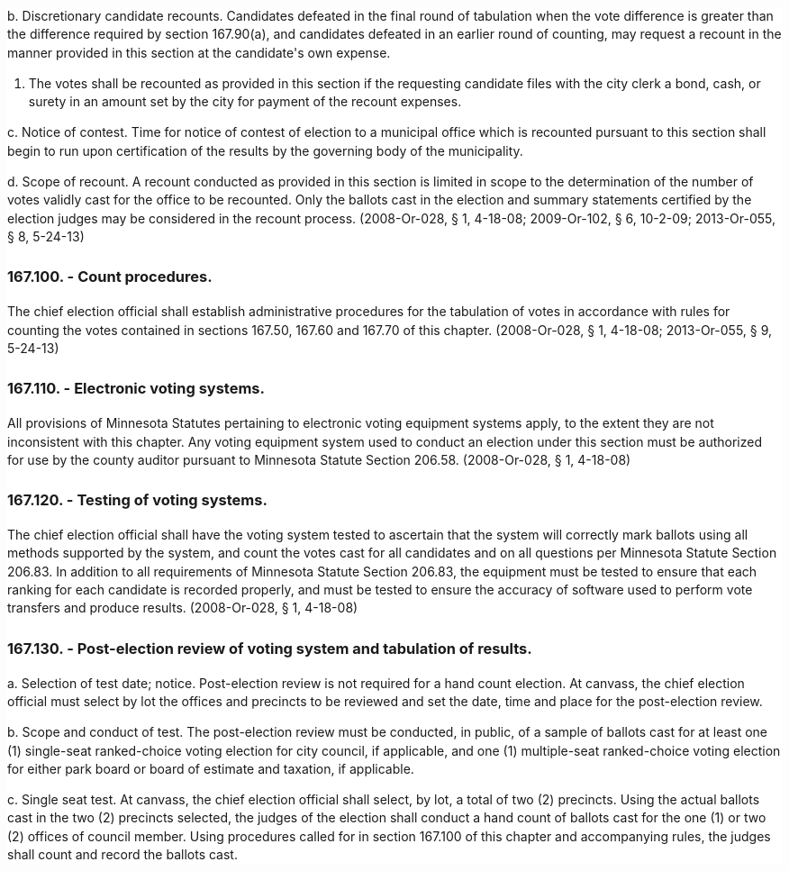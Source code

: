 b. Discretionary candidate recounts. Candidates defeated in the final round of tabulation when the vote difference is greater than the difference required by section 167.90(a), and candidates defeated in an earlier round of counting, may request a recount in the manner provided in this section at the candidate's own expense.

  1. The votes shall be recounted as provided in this section if the requesting candidate files with the city clerk a bond, cash, or surety in an amount set by the city for payment of the recount expenses.

c. Notice of contest. Time for notice of contest of election to a municipal office which is recounted pursuant to this section shall begin to run upon certification of the results by the governing body of the municipality.

d. Scope of recount. A recount conducted as provided in this section is limited in scope to the determination of the number of votes validly cast for the office to be recounted. Only the ballots cast in the election and summary statements certified by the election judges may be considered in the recount process. (2008-Or-028, § 1, 4-18-08; 2009-Or-102, § 6, 10-2-09; 2013-Or-055, § 8, 5-24-13)


### 167.100. - Count procedures. 
The chief election official shall establish administrative procedures for the tabulation of votes in accordance with rules for counting the votes contained in sections 167.50, 167.60 and 167.70 of this chapter. (2008-Or-028, § 1, 4-18-08; 2013-Or-055, § 9, 5-24-13)

### 167.110. - Electronic voting systems. 
All provisions of Minnesota Statutes pertaining to electronic voting equipment systems apply, to the extent they are not inconsistent with this chapter. Any voting equipment system used to conduct an election under this section must be authorized for use by the county auditor pursuant to Minnesota Statute Section 206.58. (2008-Or-028, § 1, 4-18-08)

### 167.120. - Testing of voting systems. 
The chief election official shall have the voting system tested to ascertain that the system will correctly mark ballots using all methods supported by the system, and count the votes cast for all candidates and on all questions per Minnesota Statute Section 206.83. In addition to all requirements of Minnesota Statute Section 206.83, the equipment must be tested to ensure that each ranking for each candidate is recorded properly, and must be tested to ensure the accuracy of software used to perform vote transfers and produce results. (2008-Or-028, § 1, 4-18-08)

### 167.130. - Post-election review of voting system and tabulation of results. 

a. Selection of test date; notice. Post-election review is not required for a hand count election. At canvass, the chief election official must select by lot the offices and precincts to be reviewed and set the date, time and place for the post-election review.

b. Scope and conduct of test. The post-election review must be conducted, in public, of a sample of ballots cast for at least one (1) single-seat ranked-choice voting election for city council, if applicable, and one (1) multiple-seat ranked-choice voting election for either park board or board of estimate and taxation, if applicable.

c. Single seat test. At canvass, the chief election official shall select, by lot, a total of two (2) precincts. Using the actual ballots cast in the two (2) precincts selected, the judges of the election shall conduct a hand count of ballots cast for the one (1) or two (2) offices of council member. Using procedures called for in section 167.100 of this chapter and accompanying rules, the judges shall count and record the ballots cast.
